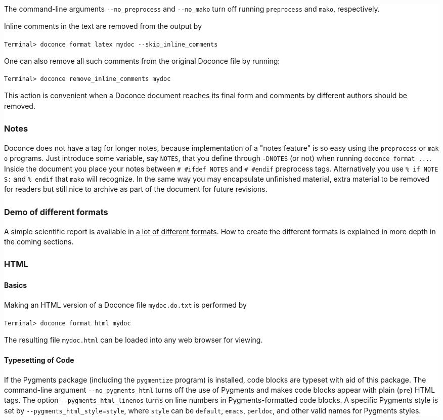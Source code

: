 The command-line arguments `--no_preprocess` and `--no_mako` turn off
running `preprocess` and `mako`, respectively.

Inline comments in the text are removed from the output by

~~~~~~~~~~~~~~~~~~~~~~~~~~~~~~~~~~~~~~~~~~~~~~~~~~~~~~~~{.Bash}
Terminal> doconce format latex mydoc --skip_inline_comments
~~~~~~~~~~~~~~~~~~~~~~~~~~~~~~~~~~~~~~~~~~~~~~~~~~~~~~~~~~~~~~~

One can also remove all such comments from the original Doconce
file by running:

~~~~~~~~~~~~~~~~~~~~~~~~~~~~~~~~~~~~~~~~~~~~~~~~~~~~~~~~~~~~~~~
Terminal> doconce remove_inline_comments mydoc
~~~~~~~~~~~~~~~~~~~~~~~~~~~~~~~~~~~~~~~~~~~~~~~~~~~~~~~~~~~~~~~

This action is convenient when a Doconce document reaches its final form
and comments by different authors should be removed.

### Notes

Doconce does not have a tag for longer notes, because implementation
of a "notes feature" is so easy using the `preprocess` or `mako`
programs. Just introduce some variable, say `NOTES`, that you define
through `-DNOTES` (or not) when running `doconce format ...`. Inside
the document you place your notes between `# #ifdef NOTES` and
`# #endif` preprocess tags. Alternatively you use `% if NOTES:`
and `% endif` that `mako` will recognize. In the same way you may
encapsulate unfinished material, extra material to be removed
for readers but still nice to archive as part of the document for
future revisions.

### Demo of different formats

A simple scientific report is available in [a lot of different formats](http://hplgit.github.com/teamods/writing_reports/doconce_commands.html).
How to create the different formats is explained in more depth
in the coming sections.

### HTML

#### Basics

Making an HTML version of a Doconce file `mydoc.do.txt`
is performed by

~~~~~~~~~~~~~~~~~~~~~~~~~~~~~~~~~~~~~~~~~~~~~~~~~~~~~~~~{.Bash}
Terminal> doconce format html mydoc
~~~~~~~~~~~~~~~~~~~~~~~~~~~~~~~~~~~~~~~~~~~~~~~~~~~~~~~~~~~~~~~

The resulting file `mydoc.html` can be loaded into any web browser for viewing.

#### Typesetting of Code

If the Pygments package (including the `pygmentize` program)
is installed, code blocks are typeset with
aid of this package. The command-line argument `--no_pygments_html`
turns off the use of Pygments and makes code blocks appear with
plain (`pre`) HTML tags. The option `--pygments_html_linenos` turns
on line numbers in Pygments-formatted code blocks. A specific
Pygments style is set by `--pygments_html_style=style`, where `style`
can be `default`, `emacs`, `perldoc`, and other valid names for
Pygments styles.
